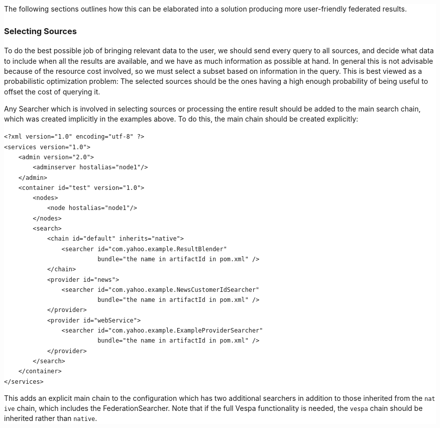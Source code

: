 The following sections outlines how this can be elaborated into a
solution producing more user-friendly federated results.

### Selecting Sources

To do the best possible job of bringing relevant data to the user,
we should send every query to all sources, and decide what data to
include when all the results are available, and we have as much information as possible at hand.
In general this is not advisable because of the resource cost involved,
so we must select a subset based on information in the query.
This is best viewed as a probabilistic optimization problem:
The selected sources should be the ones having a high enough probability of being useful
to offset the cost of querying it.

Any Searcher which is involved in selecting sources or processing the
entire result should be added to the main search chain,
which was created implicitly in the examples above.
To do this, the main chain should be created explicitly:

```
<?xml version="1.0" encoding="utf-8" ?>
<services version="1.0">
    <admin version="2.0">
        <adminserver hostalias="node1"/>
    </admin>
    <container id="test" version="1.0">
        <nodes>
            <node hostalias="node1"/>
        </nodes>
        <search>
            <chain id="default" inherits="native">
                <searcher id="com.yahoo.example.ResultBlender"
                          bundle="the name in artifactId in pom.xml" />
            </chain>
            <provider id="news">
                <searcher id="com.yahoo.example.NewsCustomerIdSearcher"
                          bundle="the name in artifactId in pom.xml" />
            </provider>
            <provider id="webService">
                <searcher id="com.yahoo.example.ExampleProviderSearcher"
                          bundle="the name in artifactId in pom.xml" />
            </provider>
        </search>
    </container>
</services>
```

This adds an explicit main chain to the configuration
which has two additional searchers in addition to those inherited
from the `native` chain, which includes the FederationSearcher.
Note that if the full Vespa functionality is needed,
the `vespa` chain should be inherited rather than `native`.
